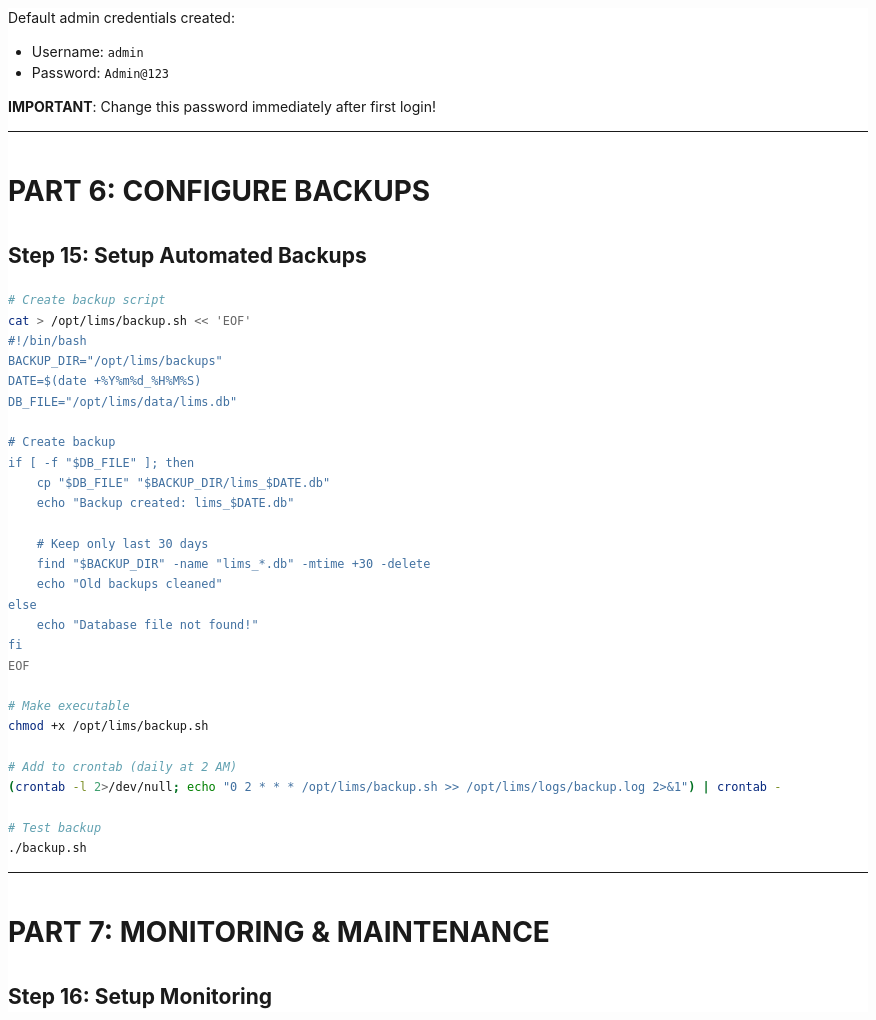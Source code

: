 Default admin credentials created:
- Username: `admin`
- Password: `Admin@123`

**IMPORTANT**: Change this password immediately after first login!

---

# PART 6: CONFIGURE BACKUPS

## Step 15: Setup Automated Backups

```bash
# Create backup script
cat > /opt/lims/backup.sh << 'EOF'
#!/bin/bash
BACKUP_DIR="/opt/lims/backups"
DATE=$(date +%Y%m%d_%H%M%S)
DB_FILE="/opt/lims/data/lims.db"

# Create backup
if [ -f "$DB_FILE" ]; then
    cp "$DB_FILE" "$BACKUP_DIR/lims_$DATE.db"
    echo "Backup created: lims_$DATE.db"
    
    # Keep only last 30 days
    find "$BACKUP_DIR" -name "lims_*.db" -mtime +30 -delete
    echo "Old backups cleaned"
else
    echo "Database file not found!"
fi
EOF

# Make executable
chmod +x /opt/lims/backup.sh

# Add to crontab (daily at 2 AM)
(crontab -l 2>/dev/null; echo "0 2 * * * /opt/lims/backup.sh >> /opt/lims/logs/backup.log 2>&1") | crontab -

# Test backup
./backup.sh
```

---

# PART 7: MONITORING & MAINTENANCE

## Step 16: Setup Monitoring

